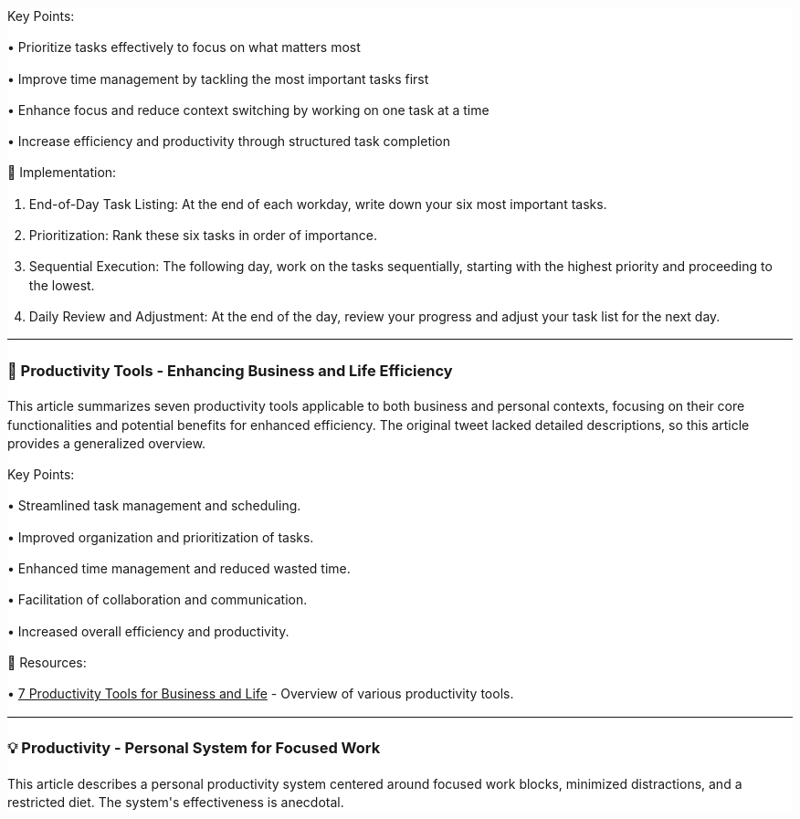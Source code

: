 
Key Points:

• Prioritize tasks effectively to focus on what matters most


• Improve time management by tackling the most important tasks first


• Enhance focus and reduce context switching by working on one task at a time


• Increase efficiency and productivity through structured task completion


🚀 Implementation:

1. End-of-Day Task Listing: At the end of each workday, write down your six most important tasks.

2. Prioritization: Rank these six tasks in order of importance.

3. Sequential Execution: The following day, work on the tasks sequentially, starting with the highest priority and proceeding to the lowest.

4. Daily Review and Adjustment:  At the end of the day, review your progress and adjust your task list for the next day.

---

### 🚀 Productivity Tools - Enhancing Business and Life Efficiency

This article summarizes seven productivity tools applicable to both business and personal contexts, focusing on their core functionalities and potential benefits for enhanced efficiency.  The original tweet lacked detailed descriptions, so this article provides a generalized overview.


Key Points:

• Streamlined task management and scheduling.


• Improved organization and prioritization of tasks.


• Enhanced time management and reduced wasted time.


• Facilitation of collaboration and communication.


• Increased overall efficiency and productivity.



🔗 Resources:

• [7 Productivity Tools for Business and Life](https://clareevans.co.uk/7-productivity-tools-for-business-and-life/) - Overview of various productivity tools.

---

### 💡 Productivity - Personal System for Focused Work

This article describes a personal productivity system centered around focused work blocks, minimized distractions, and a restricted diet.  The system's effectiveness is anecdotal.

